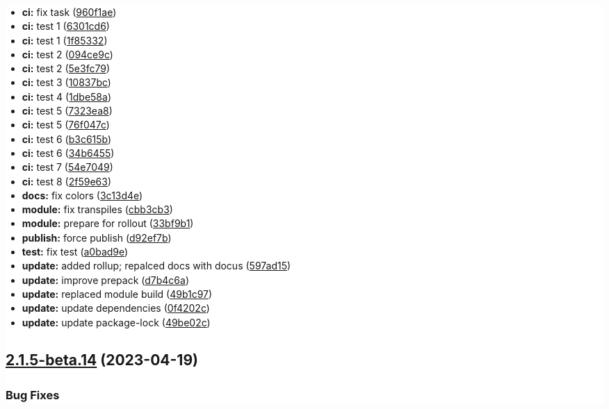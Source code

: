 * **ci:** fix task ([960f1ae](https://github.com/basics/nuxt-booster/commit/960f1aee671c71087d36230182b5f2b818456e3c))
* **ci:** test 1 ([6301cd6](https://github.com/basics/nuxt-booster/commit/6301cd6ebc5eaa1aebb726defd58a54a4565bf96))
* **ci:** test 1 ([1f85332](https://github.com/basics/nuxt-booster/commit/1f853326723cec1283848bf9bc37aca9e8b419cf))
* **ci:** test 2 ([094ce9c](https://github.com/basics/nuxt-booster/commit/094ce9ccf832e5db9210330edb3e4a52a68305fa))
* **ci:** test 2 ([5e3fc79](https://github.com/basics/nuxt-booster/commit/5e3fc79fe4dcf1f5de9188978261b953621845ce))
* **ci:** test 3 ([10837bc](https://github.com/basics/nuxt-booster/commit/10837bc406b9bb193f07212ab0773e9f8c7ac007))
* **ci:** test 4 ([1dbe58a](https://github.com/basics/nuxt-booster/commit/1dbe58a42180f04163e25ab8157af0727d198c55))
* **ci:** test 5 ([7323ea8](https://github.com/basics/nuxt-booster/commit/7323ea80b4f8a3d0b43743e03a82ae160d5f35bd))
* **ci:** test 5 ([76f047c](https://github.com/basics/nuxt-booster/commit/76f047c4af60c697ed2e52b2acec1c782a1bcb9b))
* **ci:** test 6 ([b3c615b](https://github.com/basics/nuxt-booster/commit/b3c615b2dc36c78ee602a4b3e4b73bb009497dc1))
* **ci:** test 6 ([34b6455](https://github.com/basics/nuxt-booster/commit/34b6455899d50acd02fcaf2cc0ab674f2a94db84))
* **ci:** test 7 ([54e7049](https://github.com/basics/nuxt-booster/commit/54e70498607748aef7e5c9cc470f04df212de13e))
* **ci:** test 8 ([2f59e63](https://github.com/basics/nuxt-booster/commit/2f59e63ce28c0142c1c8009f5fc2d656217ed0d3))
* **docs:** fix colors ([3c13d4e](https://github.com/basics/nuxt-booster/commit/3c13d4e241f873e0d9696ef9070554d8e2b41e25))
* **module:** fix transpiles ([cbb3cb3](https://github.com/basics/nuxt-booster/commit/cbb3cb350345b534369243fd1c00de56d9cf626f))
* **module:** prepare for rollout ([33bf9b1](https://github.com/basics/nuxt-booster/commit/33bf9b193919c9684bdaecb2a5196212a39607e8))
* **publish:** force publish ([d92ef7b](https://github.com/basics/nuxt-booster/commit/d92ef7b79ee50afc4f54f51a6dd984d4c4aeb60e))
* **test:** fix test ([a0bad9e](https://github.com/basics/nuxt-booster/commit/a0bad9ef1e68bb7c77b2469485eb7b341537cc48))
* **update:** added rollup; repalced docs with docus ([597ad15](https://github.com/basics/nuxt-booster/commit/597ad151e4f8eac38e462dc01dbd35ffb7bdb4ab))
* **update:** improve prepack ([d7b4c6a](https://github.com/basics/nuxt-booster/commit/d7b4c6ab73ae2f6d7e07050725c1d68560363826))
* **update:** replaced module build ([49b1c97](https://github.com/basics/nuxt-booster/commit/49b1c97976c477e393fce0a8922bcf015773bd69))
* **update:** update dependencies ([0f4202c](https://github.com/basics/nuxt-booster/commit/0f4202c8d229667cc8dbde17eb9193a2a1b705e1))
* **update:** update package-lock ([49be02c](https://github.com/basics/nuxt-booster/commit/49be02cc9260e0931bbb8a778be25d10d9b72a7d))

## [2.1.5-beta.14](https://github.com/basics/nuxt-booster/compare/v2.1.5-beta.13...v2.1.5-beta.14) (2023-04-19)

### Bug Fixes
